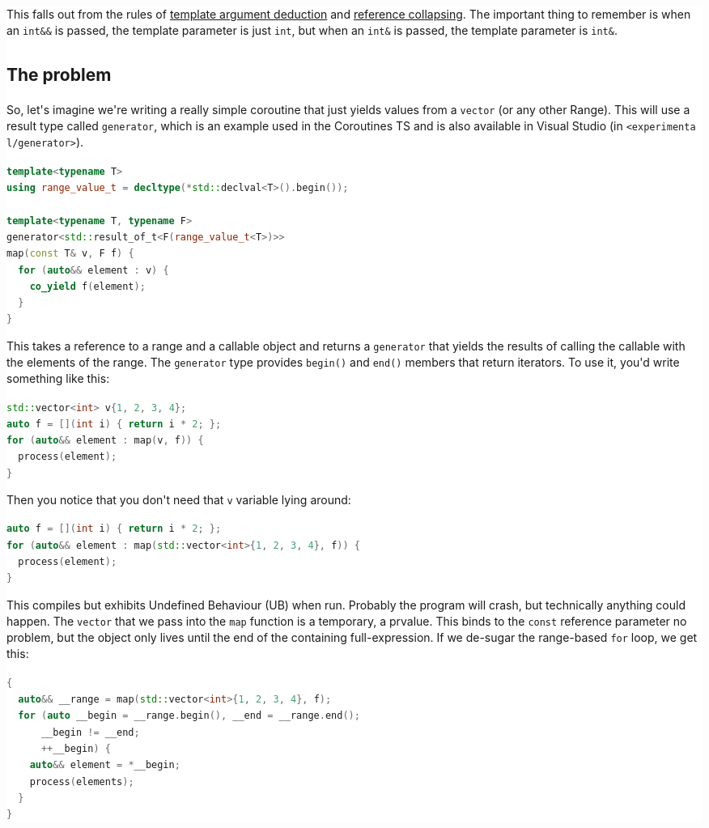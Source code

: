 This falls out from the rules of [template argument deduction] and [reference
collapsing]. The important thing to remember is when an `int&&` is passed, the
template parameter is just `int`, but when an `int&` is passed, the template
parameter is `int&`.

[template argument deduction]: http://en.cppreference.com/w/cpp/language/template_argument_deduction
[reference collapsing]: http://en.cppreference.com/w/cpp/language/reference#Reference_collapsing

## The problem

So, let's imagine we're writing a really simple coroutine that just yields
values from a `vector` (or any other Range). This will use a result type called
`generator`, which is an example used in the Coroutines TS and is also available
in Visual Studio (in `<experimental/generator>`).

```c++
template<typename T>
using range_value_t = decltype(*std::declval<T>().begin());

template<typename T, typename F>
generator<std::result_of_t<F(range_value_t<T>)>>
map(const T& v, F f) {
  for (auto&& element : v) {
    co_yield f(element);
  }
}
```

This takes a reference to a range and a callable object and returns a
`generator` that yields the results of calling the callable with the elements of
the range. The `generator` type provides `begin()` and `end()` members that
return iterators. To use it, you'd write something like this:

```c++
std::vector<int> v{1, 2, 3, 4};
auto f = [](int i) { return i * 2; };
for (auto&& element : map(v, f)) {
  process(element);
}
```

Then you notice that you don't need that `v` variable lying around:

```c++
auto f = [](int i) { return i * 2; };
for (auto&& element : map(std::vector<int>{1, 2, 3, 4}, f)) {
  process(element);
}
```

This compiles but exhibits Undefined Behaviour (UB) when run. Probably the
program will crash, but technically anything could happen. The `vector` that we
pass into the `map` function is a temporary, a prvalue. This binds to the
`const` reference parameter no problem, but the object only lives until the end
of the containing full-expression. If we de-sugar the range-based `for` loop, we
get this:

```c++
{
  auto&& __range = map(std::vector<int>{1, 2, 3, 4}, f);
  for (auto __begin = __range.begin(), __end = __range.end();
      __begin != __end;
      ++__begin) {
    auto&& element = *__begin;
    process(elements);
  }
}
```


[C++ Extensions for Coroutines]: http://www.open-std.org/jtc1/sc22/wg21/docs/papers/2017/n4649.pdf
[jmcncppcon2016]: https://www.youtube.com/watch?v=ZTqHjjm86Bw